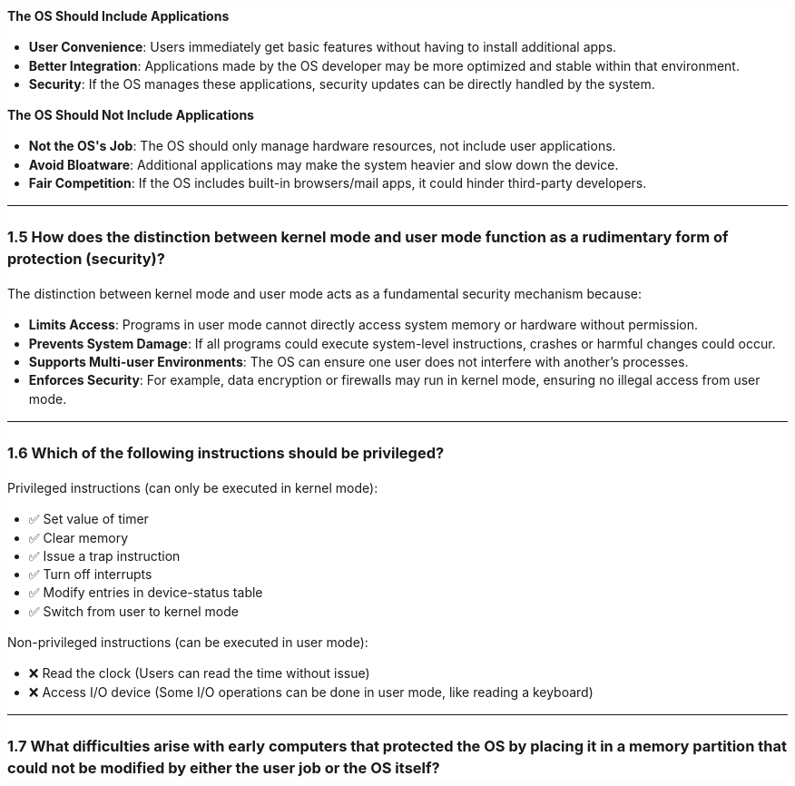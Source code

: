 **The OS Should Include Applications**
- **User Convenience**: Users immediately get basic features without having to install additional apps.
- **Better Integration**: Applications made by the OS developer may be more optimized and stable within that environment.
- **Security**: If the OS manages these applications, security updates can be directly handled by the system.

**The OS Should Not Include Applications**
- **Not the OS's Job**: The OS should only manage hardware resources, not include user applications.
- **Avoid Bloatware**: Additional applications may make the system heavier and slow down the device.
- **Fair Competition**: If the OS includes built-in browsers/mail apps, it could hinder third-party developers.

---

### 1.5 How does the distinction between kernel mode and user mode function as a rudimentary form of protection (security)?

The distinction between kernel mode and user mode acts as a fundamental security mechanism because:

- **Limits Access**: Programs in user mode cannot directly access system memory or hardware without permission.
- **Prevents System Damage**: If all programs could execute system-level instructions, crashes or harmful changes could occur.
- **Supports Multi-user Environments**: The OS can ensure one user does not interfere with another’s processes.
- **Enforces Security**: For example, data encryption or firewalls may run in kernel mode, ensuring no illegal access from user mode.

---

### 1.6 Which of the following instructions should be privileged?

Privileged instructions (can only be executed in kernel mode):

- ✅ Set value of timer
- ✅ Clear memory
- ✅ Issue a trap instruction
- ✅ Turn off interrupts
- ✅ Modify entries in device-status table
- ✅ Switch from user to kernel mode

Non-privileged instructions (can be executed in user mode):

- ❌ Read the clock (Users can read the time without issue)
- ❌ Access I/O device (Some I/O operations can be done in user mode, like reading a keyboard)

---

### 1.7 What difficulties arise with early computers that protected the OS by placing it in a memory partition that could not be modified by either the user job or the OS itself?
